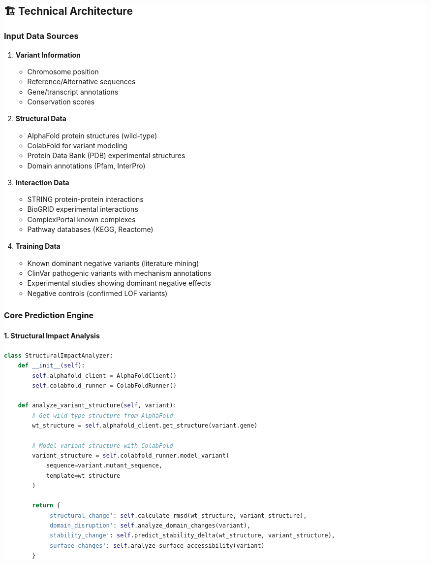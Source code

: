 ## 🏗️ Technical Architecture

### Input Data Sources
1. **Variant Information**
   - Chromosome position
   - Reference/Alternative sequences
   - Gene/transcript annotations
   - Conservation scores

2. **Structural Data**
   - AlphaFold protein structures (wild-type)
   - ColabFold for variant modeling
   - Protein Data Bank (PDB) experimental structures
   - Domain annotations (Pfam, InterPro)

3. **Interaction Data**
   - STRING protein-protein interactions
   - BioGRID experimental interactions
   - ComplexPortal known complexes
   - Pathway databases (KEGG, Reactome)

4. **Training Data**
   - Known dominant negative variants (literature mining)
   - ClinVar pathogenic variants with mechanism annotations
   - Experimental studies showing dominant negative effects
   - Negative controls (confirmed LOF variants)

### Core Prediction Engine

#### 1. Structural Impact Analysis
```python
class StructuralImpactAnalyzer:
    def __init__(self):
        self.alphafold_client = AlphaFoldClient()
        self.colabfold_runner = ColabFoldRunner()
        
    def analyze_variant_structure(self, variant):
        # Get wild-type structure from AlphaFold
        wt_structure = self.alphafold_client.get_structure(variant.gene)
        
        # Model variant structure with ColabFold
        variant_structure = self.colabfold_runner.model_variant(
            sequence=variant.mutant_sequence,
            template=wt_structure
        )
        
        return {
            'structural_change': self.calculate_rmsd(wt_structure, variant_structure),
            'domain_disruption': self.analyze_domain_changes(variant),
            'stability_change': self.predict_stability_delta(wt_structure, variant_structure),
            'surface_changes': self.analyze_surface_accessibility(variant)
        }
```
